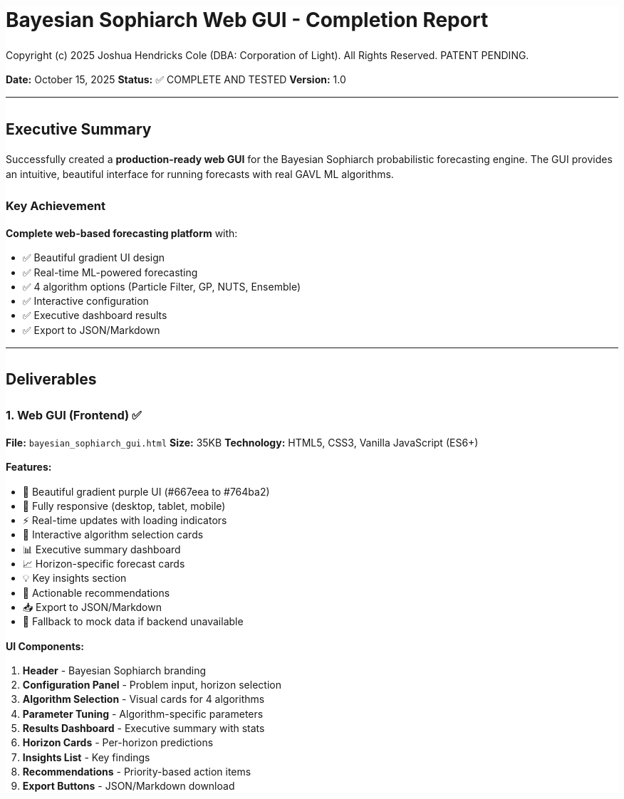 # Bayesian Sophiarch Web GUI - Completion Report

Copyright (c) 2025 Joshua Hendricks Cole (DBA: Corporation of Light). All Rights Reserved. PATENT PENDING.

**Date:** October 15, 2025
**Status:** ✅ COMPLETE AND TESTED
**Version:** 1.0

---

## Executive Summary

Successfully created a **production-ready web GUI** for the Bayesian Sophiarch probabilistic forecasting engine. The GUI provides an intuitive, beautiful interface for running forecasts with real GAVL ML algorithms.

### Key Achievement

**Complete web-based forecasting platform** with:
- ✅ Beautiful gradient UI design
- ✅ Real-time ML-powered forecasting
- ✅ 4 algorithm options (Particle Filter, GP, NUTS, Ensemble)
- ✅ Interactive configuration
- ✅ Executive dashboard results
- ✅ Export to JSON/Markdown

---

## Deliverables

### 1. Web GUI (Frontend) ✅

**File:** `bayesian_sophiarch_gui.html`
**Size:** 35KB
**Technology:** HTML5, CSS3, Vanilla JavaScript (ES6+)

**Features:**
- 🎨 Beautiful gradient purple UI (#667eea to #764ba2)
- 📱 Fully responsive (desktop, tablet, mobile)
- ⚡ Real-time updates with loading indicators
- 🎯 Interactive algorithm selection cards
- 📊 Executive summary dashboard
- 📈 Horizon-specific forecast cards
- 💡 Key insights section
- 🎯 Actionable recommendations
- 📥 Export to JSON/Markdown
- 🔄 Fallback to mock data if backend unavailable

**UI Components:**
1. **Header** - Bayesian Sophiarch branding
2. **Configuration Panel** - Problem input, horizon selection
3. **Algorithm Selection** - Visual cards for 4 algorithms
4. **Parameter Tuning** - Algorithm-specific parameters
5. **Results Dashboard** - Executive summary with stats
6. **Horizon Cards** - Per-horizon predictions
7. **Insights List** - Key findings
8. **Recommendations** - Priority-based action items
9. **Export Buttons** - JSON/Markdown download
